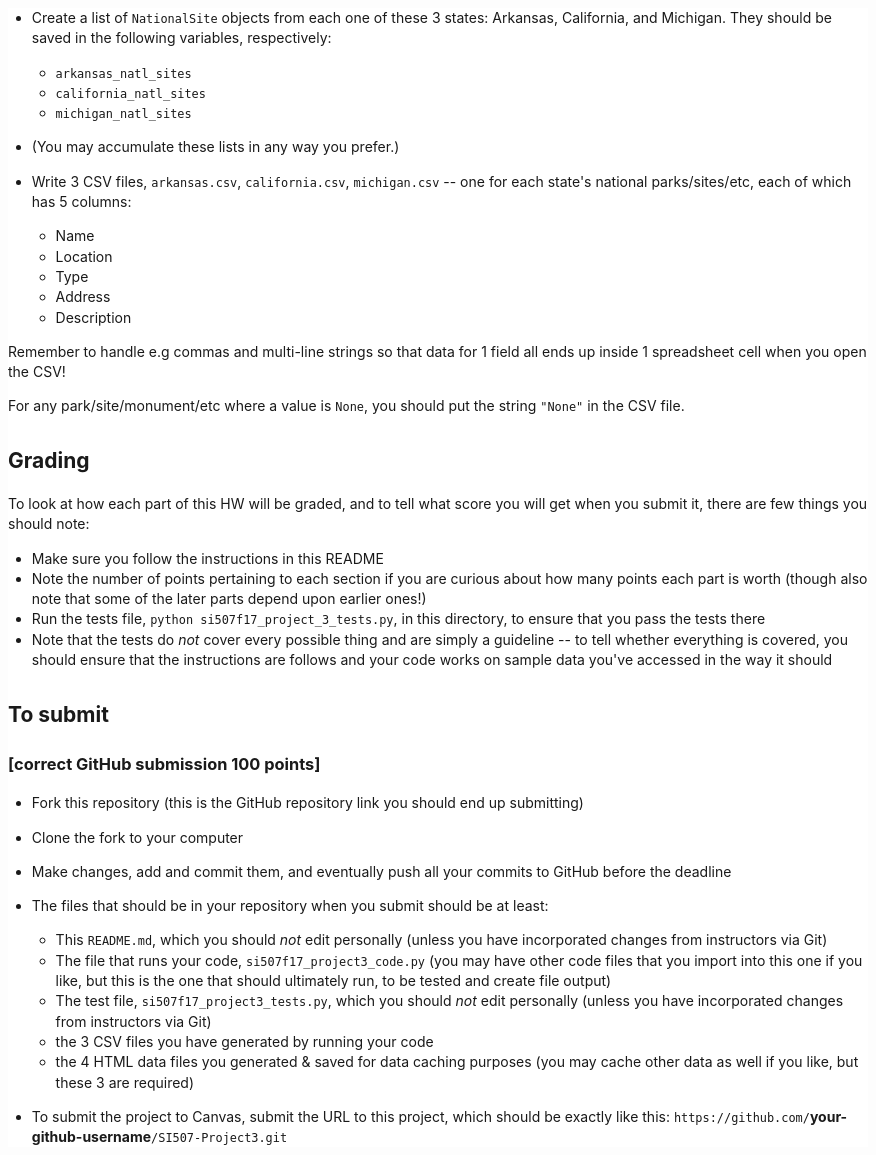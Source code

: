 * Create a list of `NationalSite` objects from each one of these 3 states: Arkansas, California, and Michigan. They should be saved in the following variables, respectively:

	* `arkansas_natl_sites`
	* `california_natl_sites`
	* `michigan_natl_sites`

* (You may accumulate these lists in any way you prefer.)

* Write 3 CSV files, `arkansas.csv`, `california.csv`, `michigan.csv` -- one for each state's national parks/sites/etc, each of which has 5 columns:

	* Name
	* Location
	* Type
	* Address
	* Description

Remember to handle e.g commas and multi-line strings so that data for 1 field all ends up inside 1 spreadsheet cell when you open the CSV!

For any park/site/monument/etc where a value is `None`, you should put the string `"None"` in the CSV file.

## Grading

To look at how each part of this HW will be graded, and to tell what score you will get when you submit it, there are few things you should note:

* Make sure you follow the instructions in this README
* Note the number of points pertaining to each section if you are curious about how many points each part is worth (though also note that some of the later parts depend upon earlier ones!)
* Run the tests file, `python si507f17_project_3_tests.py`, in this directory, to ensure that you pass the tests there
* Note that the tests do *not* cover every possible thing and are simply a guideline -- to tell whether everything is covered, you should ensure that the instructions are follows and your code works on sample data you've accessed in the way it should


## To submit

### [correct GitHub submission 100 points]

* Fork this repository (this is the GitHub repository link you should end up submitting)
* Clone the fork to your computer
* Make changes, add and commit them, and eventually push all your commits to GitHub before the deadline
* The files that should be in your repository when you submit should be at least:
	* This `README.md`, which you should *not* edit personally (unless you have incorporated changes from instructors via Git)
	* The file that runs your code, `si507f17_project3_code.py` (you may have other code files that you import into this one if you like, but this is the one that should ultimately run, to be tested and create file output)
	* The test file, `si507f17_project3_tests.py`, which you should *not* edit personally (unless you have incorporated changes from instructors via Git)
	* the 3 CSV files you have generated by running your code
	* the 4 HTML data files you generated & saved for data caching purposes (you may cache other data as well if you like, but these 3 are required)

* To submit the project to Canvas, submit the URL to this project, which should be exactly like this: `https://github.com/`**your-github-username**`/SI507-Project3.git`
